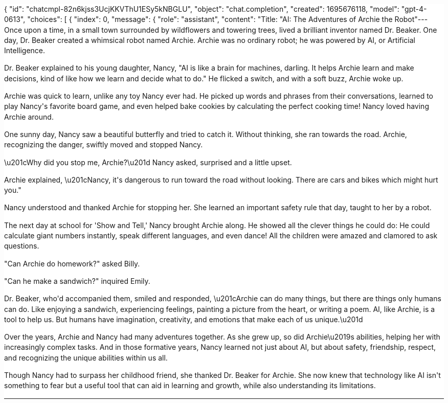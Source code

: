{
  "id": "chatcmpl-82n6kjss3UcjKKVThU1ESy5kNBGLU",
  "object": "chat.completion",
  "created": 1695676118,
  "model": "gpt-4-0613",
  "choices": [
    {
      "index": 0,
      "message": {
        "role": "assistant",
        "content": "Title: \"AI: The Adventures of Archie the Robot\"---
Once upon a time, in a small town surrounded by wildflowers and towering trees, lived a brilliant inventor named Dr. Beaker. One day, Dr. Beaker created a whimsical robot named Archie. Archie was no ordinary robot; he was powered by AI, or Artificial Intelligence. 

Dr. Beaker explained to his young daughter, Nancy, \"AI is like a brain for machines, darling. It helps Archie learn and make decisions, kind of like how we learn and decide what to do.\" He flicked a switch, and with a soft buzz, Archie woke up.

Archie was quick to learn, unlike any toy Nancy ever had. He picked up words and phrases from their conversations, learned to play Nancy's favorite board game, and even helped bake cookies by calculating the perfect cooking time! Nancy loved having Archie around.

One sunny day, Nancy saw a beautiful butterfly and tried to catch it. Without thinking, she ran towards the road. Archie, recognizing the danger, swiftly moved and stopped Nancy.

\u201cWhy did you stop me, Archie?\u201d Nancy asked, surprised and a little upset.

Archie explained, \u201cNancy, it's dangerous to run toward the road without looking. There are cars and bikes which might hurt you.\"

Nancy understood and thanked Archie for stopping her. She learned an important safety rule that day, taught to her by a robot.

The next day at school for 'Show and Tell,' Nancy brought Archie along. He showed all the clever things he could do: He could calculate giant numbers instantly, speak different languages, and even dance! All the children were amazed and clamored to ask questions.

\"Can Archie do homework?\" asked Billy.

\"Can he make a sandwich?\" inquired Emily.

Dr. Beaker, who'd accompanied them, smiled and responded, \u201cArchie can do many things, but there are things only humans can do. Like enjoying a sandwich, experiencing feelings, painting a picture from the heart, or writing a poem. AI, like Archie, is a tool to help us. But humans have imagination, creativity, and emotions that make each of us unique.\u201d

Over the years, Archie and Nancy had many adventures together. As she grew up, so did Archie\u2019s abilities, helping her with increasingly complex tasks. And in those formative years, Nancy learned not just about AI, but about safety, friendship, respect, and recognizing the unique abilities within us all. 

Though Nancy had to surpass her childhood friend, she thanked Dr. Beaker for Archie. She now knew that technology like AI isn't something to fear but a useful tool that can aid in learning and growth, while also understanding its limitations.
 
---
